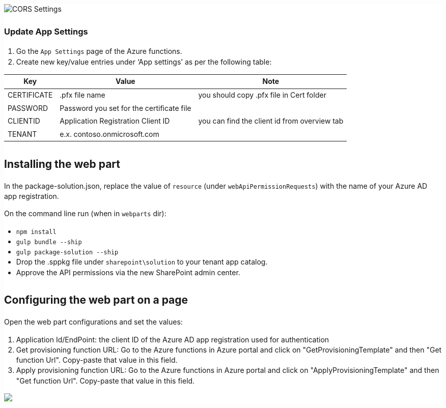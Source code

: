 ![CORS Settings](./assets/functions-CORS-settings.PNG)

### Update App Settings

1. Go the `App Settings` page of the Azure functions.
2. Create new key/value entries under ‘App settings’ as per the following table:

Key|Value|Note
---|-----|----
CERTIFICATE| .pfx file name | you should copy .pfx file in Cert folder
PASSWORD| Password you set for the certificate file
CLIENTID| Application Registration Client ID| you can find the client id from overview tab
TENANT| e.x. contoso.onmicrosoft.com

## Installing the web part

In the package-solution.json, replace the value of `resource` (under `webApiPermissionRequests`) with the name of your Azure AD app registration.

On the command line run (when in `webparts` dir):
- `npm install`
- `gulp bundle --ship`
- `gulp package-solution --ship`
- Drop the .sppkg file under `sharepoint\solution` to your tenant app catalog.
- Approve the API permissions via the new SharePoint admin center.

## Configuring the web part on a page

Open the web part configurations and set the values:
1. Application Id/EndPoint: the client ID of the Azure AD app registration used for authentication
2. Get provisioning function URL: Go to the Azure functions in Azure portal and click on "GetProvisioningTemplate" and then "Get function Url". Copy-paste that value in this field.
3. Apply provisioning function URL: Go to the Azure functions in Azure portal and click on "ApplyProvisioningTemplate" and then "Get function Url". Copy-paste that value in this field.

<img src="https://pnptelemetry.azurewebsites.net/sp-dev-fx-webparts/samples/react-site-provisioning-manager" />
